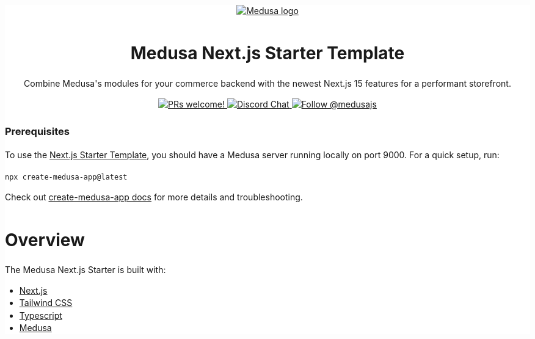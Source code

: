 <p align="center">
  <a href="https://www.medusajs.com">
  <picture>
    <source media="(prefers-color-scheme: dark)" srcset="https://user-images.githubusercontent.com/59018053/229103275-b5e482bb-4601-46e6-8142-244f531cebdb.svg">
    <source media="(prefers-color-scheme: light)" srcset="https://user-images.githubusercontent.com/59018053/229103726-e5b529a3-9b3f-4970-8a1f-c6af37f087bf.svg">
    <img alt="Medusa logo" src="https://user-images.githubusercontent.com/59018053/229103726-e5b529a3-9b3f-4970-8a1f-c6af37f087bf.svg">
    </picture>
  </a>
</p>

<h1 align="center">
  Medusa Next.js Starter Template
</h1>

<p align="center">
Combine Medusa's modules for your commerce backend with the newest Next.js 15 features for a performant storefront.</p>

<p align="center">
  <a href="https://github.com/medusajs/medusa/blob/master/CONTRIBUTING.md">
    <img src="https://img.shields.io/badge/PRs-welcome-brightgreen.svg?style=flat" alt="PRs welcome!" />
  </a>
  <a href="https://discord.gg/xpCwq3Kfn8">
    <img src="https://img.shields.io/badge/chat-on%20discord-7289DA.svg" alt="Discord Chat" />
  </a>
  <a href="https://twitter.com/intent/follow?screen_name=medusajs">
    <img src="https://img.shields.io/twitter/follow/medusajs.svg?label=Follow%20@medusajs" alt="Follow @medusajs" />
  </a>
</p>

### Prerequisites

To use the [Next.js Starter Template](https://medusajs.com/nextjs-commerce/), you should have a Medusa server running locally on port 9000.
For a quick setup, run:

```shell
npx create-medusa-app@latest
```

Check out [create-medusa-app docs](https://docs.medusajs.com/learn/installation) for more details and troubleshooting.

# Overview

The Medusa Next.js Starter is built with:

- [Next.js](https://nextjs.org/)
- [Tailwind CSS](https://tailwindcss.com/)
- [Typescript](https://www.typescriptlang.org/)
- [Medusa](https://medusajs.com/)
